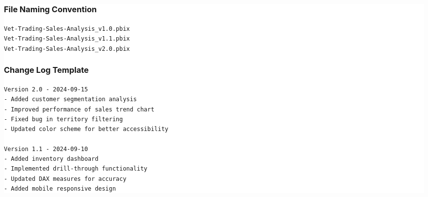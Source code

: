 ### File Naming Convention
```
Vet-Trading-Sales-Analysis_v1.0.pbix
Vet-Trading-Sales-Analysis_v1.1.pbix
Vet-Trading-Sales-Analysis_v2.0.pbix
```

### Change Log Template
```
Version 2.0 - 2024-09-15
- Added customer segmentation analysis
- Improved performance of sales trend chart
- Fixed bug in territory filtering
- Updated color scheme for better accessibility

Version 1.1 - 2024-09-10
- Added inventory dashboard
- Implemented drill-through functionality
- Updated DAX measures for accuracy
- Added mobile responsive design
```